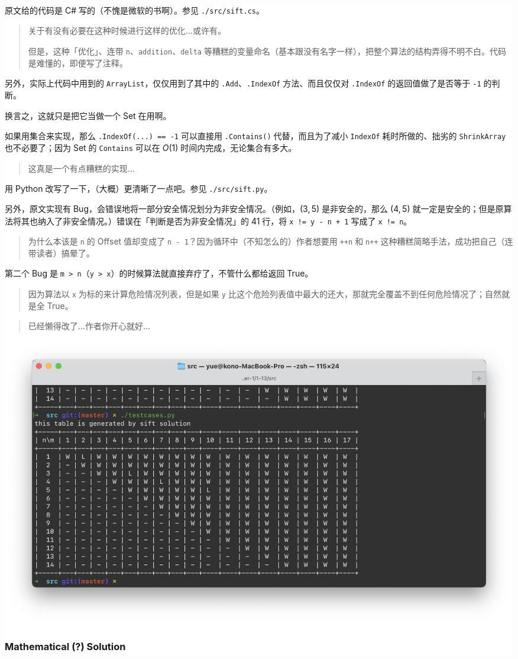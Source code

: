 原文给的代码是 C# 写的（不愧是微软的书啊）。参见 `./src/sift.cs`。

> 关于有没有必要在这种时候进行这样的优化…或许有。
>
> 但是，这种「优化」、连带 `n`、`addition`、`delta` 等糟糕的变量命名（基本跟没有名字一样），把整个算法的结构弄得不明不白。代码是难懂的，即便写了注释。

另外，实际上代码中用到的 `ArrayList`，仅仅用到了其中的 `.Add`、`.IndexOf` 方法、而且仅仅对 `.IndexOf` 的返回值做了是否等于 `-1` 的判断。

换言之，这就只是把它当做一个 Set 在用啊。

如果用集合来实现，那么 `.IndexOf(...) == -1` 可以直接用 `.Contains()` 代替，而且为了减小 `IndexOf` 耗时所做的、拙劣的 `ShrinkArray` 也不必要了；因为 Set 的 `Contains` 可以在 $O(1)$ 时间内完成，无论集合有多大。

> 这真是一个有点糟糕的实现…

用 Python 改写了一下，（大概）更清晰了一点吧。参见 `./src/sift.py`。

另外，原文实现有 Bug，会错误地将一部分安全情况划分为非安全情况。（例如，$(3, 5)$ 是非安全的，那么 $(4, 5)$ 就一定是安全的；但是原算法将其也纳入了非安全情况。）错误在「判断是否为非安全情况」的 41 行，将 `x != y - n + 1` 写成了 `x != n`。

> 为什么本该是 `n` 的 Offset 值却变成了 `n - 1`？因为循环中（不知怎么的）作者想要用 `++n` 和 `n++` 这种糟糕简略手法，成功把自己（连带读者）搞晕了。

第二个 Bug 是 `m > n`（`y > x`）的时候算法就直接弃疗了，不管什么都给返回 True。

> 因为算法以 `x` 为标的来计算危险情况列表，但是如果 `y` 比这个危险列表值中最大的还大，那就完全覆盖不到任何危险情况了；自然就是全 True。

> 已经懒得改了…作者你开心就好…

![截圖 2020-09-28 上午11.38.00](readme.assets/%E6%88%AA%E5%9C%96%202020-09-28%20%E4%B8%8A%E5%8D%8811.38.00.png)

### Mathematical (?) Solution
